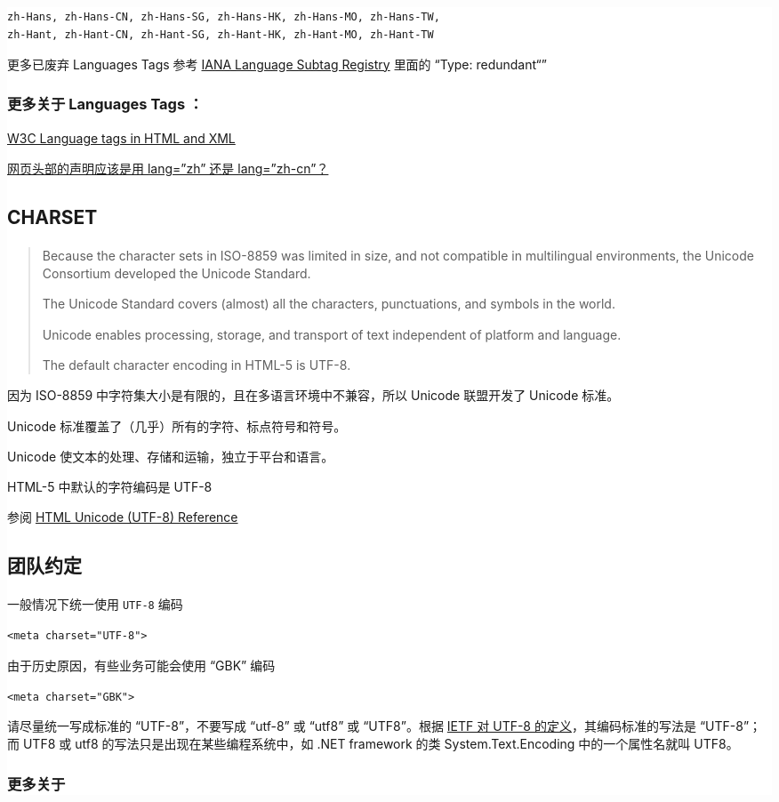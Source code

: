 ```
zh-Hans, zh-Hans-CN, zh-Hans-SG, zh-Hans-HK, zh-Hans-MO, zh-Hans-TW,
zh-Hant, zh-Hant-CN, zh-Hant-SG, zh-Hant-HK, zh-Hant-MO, zh-Hant-TW
```

更多已废弃 Languages Tags 参考 [IANA Language Subtag Registry](http://www.iana.org/assignments/language-subtag-registry/language-subtag-registry) 里面的 “Type: redundant“”

### 更多关于 Languages Tags ：

[W3C Language tags in HTML and XML](https://www.w3.org/International/articles/language-tags/#bytheway)

[网页头部的声明应该是用 lang=”zh” 还是 lang=”zh-cn”？](http://www.zhihu.com/question/20797118?utm_source=weibo&utm_medium=weibo_share&utm_content=share_question&utm_campaign=share_sidebar)

## CHARSET

> Because the character sets in ISO-8859 was limited in size, and not compatible in multilingual environments, the Unicode Consortium developed the Unicode Standard.
>
> The Unicode Standard covers (almost) all the characters, punctuations, and symbols in the world.
>
> Unicode enables processing, storage, and transport of text independent of platform and language.
>
> The default character encoding in HTML-5 is UTF-8.

因为 ISO-8859 中字符集大小是有限的，且在多语言环境中不兼容，所以 Unicode 联盟开发了 Unicode 标准。

Unicode 标准覆盖了（几乎）所有的字符、标点符号和符号。

Unicode 使文本的处理、存储和运输，独立于平台和语言。

HTML-5 中默认的字符编码是 UTF-8

参阅 [HTML Unicode (UTF-8) Reference](http://www.w3schools.com/charsets/ref_html_utf8.asp)

## 团队约定

一般情况下统一使用 `UTF-8` 编码

```
<meta charset="UTF-8">
```

由于历史原因，有些业务可能会使用 “GBK” 编码

```
<meta charset="GBK">
```

请尽量统一写成标准的 “UTF-8”，不要写成 “utf-8” 或 “utf8” 或 “UTF8”。根据 [IETF 对 UTF-8 的定义](http://www.ietf.org/rfc/rfc3629)，其编码标准的写法是 “UTF-8”；而 UTF8 或 utf8 的写法只是出现在某些编程系统中，如 .NET framework 的类 System.Text.Encoding 中的一个属性名就叫 UTF8。

### 更多关于
